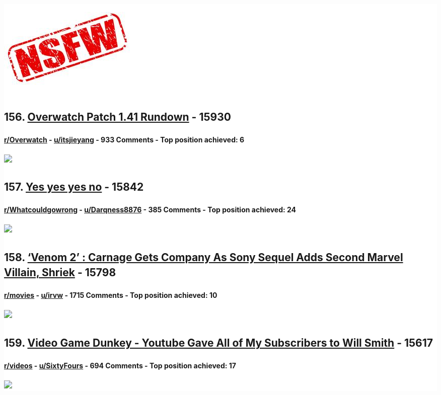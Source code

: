 <a href="https://i.redd.it/66i47i79vrs31.jpg"><img src="https://github.com/mgerb/top-of-reddit/raw/master/nsfw.jpg"></img></a>

## 156. [Overwatch Patch 1.41 Rundown](http://reddit.com/r/Overwatch/comments/dibrb0/overwatch_patch_141_rundown/) - 15930
#### [r/Overwatch](http://reddit.com/r/Overwatch) - [u/itsjieyang](http://reddit.com/u/itsjieyang) - 933 Comments - Top position achieved: 6

<a href="https://v.redd.it/qxrdba25vqs31"><img src="https://b.thumbs.redditmedia.com/TNxvfCR5p6uFm_VyUfRolCp6GNJAZhU9jr8L2jDPboo.jpg"></img></a>

## 157. [Yes yes yes no](http://reddit.com/r/Whatcouldgowrong/comments/di78i1/yes_yes_yes_no/) - 15842
#### [r/Whatcouldgowrong](http://reddit.com/r/Whatcouldgowrong) - [u/Darqness8876](http://reddit.com/u/Darqness8876) - 385 Comments - Top position achieved: 24

<a href="https://gfycat.com/essentialwelldocumentedcottonmouth"><img src="https://b.thumbs.redditmedia.com/m3BCP1MDaMIMjGkUR4B-ME3bNmQfYiWOBVBuTyHranM.jpg"></img></a>

## 158. [‘Venom 2’ : Carnage Gets Company As Sony Sequel Adds Second Marvel Villain, Shriek](http://reddit.com/r/movies/comments/di8l0c/venom_2_carnage_gets_company_as_sony_sequel_adds/) - 15798
#### [r/movies](http://reddit.com/r/movies) - [u/irvw](http://reddit.com/u/irvw) - 1715 Comments - Top position achieved: 10

<a href="https://deadline.com/2019/10/venom-2-shriek-carnage-gets-company-sony-sequel-adds-marvel-villain-woody-harrelson-tom-hardy-1202759702/"><img src="https://b.thumbs.redditmedia.com/q6xGn0HVumJ1i61sCRPKLz393Oy3JLXwcm8X2-EdLDs.jpg"></img></a>

## 159. [Video Game Dunkey - Youtube Gave All of My Subscribers to Will Smith](http://reddit.com/r/videos/comments/dic5tb/video_game_dunkey_youtube_gave_all_of_my/) - 15617
#### [r/videos](http://reddit.com/r/videos) - [u/SixtyFours](http://reddit.com/u/SixtyFours) - 694 Comments - Top position achieved: 17

<a href="https://www.youtube.com/watch?v=a6PUlx0K1AU"><img src="https://b.thumbs.redditmedia.com/DDHzX6x2FqTnc2h0f-ybQMCp2D_Ba8cnHXkTsnJQ9Oc.jpg"></img></a>
